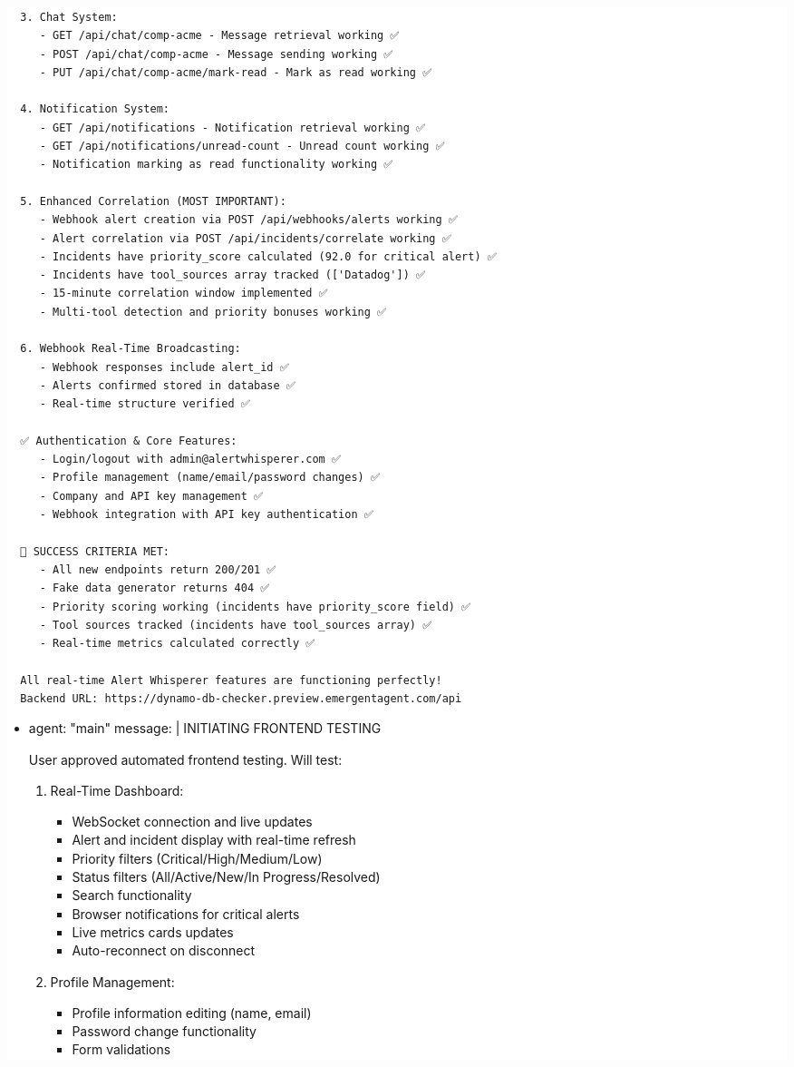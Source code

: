       3. Chat System:
         - GET /api/chat/comp-acme - Message retrieval working ✅
         - POST /api/chat/comp-acme - Message sending working ✅
         - PUT /api/chat/comp-acme/mark-read - Mark as read working ✅
      
      4. Notification System:
         - GET /api/notifications - Notification retrieval working ✅
         - GET /api/notifications/unread-count - Unread count working ✅
         - Notification marking as read functionality working ✅
      
      5. Enhanced Correlation (MOST IMPORTANT):
         - Webhook alert creation via POST /api/webhooks/alerts working ✅
         - Alert correlation via POST /api/incidents/correlate working ✅
         - Incidents have priority_score calculated (92.0 for critical alert) ✅
         - Incidents have tool_sources array tracked (['Datadog']) ✅
         - 15-minute correlation window implemented ✅
         - Multi-tool detection and priority bonuses working ✅
      
      6. Webhook Real-Time Broadcasting:
         - Webhook responses include alert_id ✅
         - Alerts confirmed stored in database ✅
         - Real-time structure verified ✅
      
      ✅ Authentication & Core Features:
         - Login/logout with admin@alertwhisperer.com ✅
         - Profile management (name/email/password changes) ✅
         - Company and API key management ✅
         - Webhook integration with API key authentication ✅
      
      🎯 SUCCESS CRITERIA MET:
         - All new endpoints return 200/201 ✅
         - Fake data generator returns 404 ✅
         - Priority scoring working (incidents have priority_score field) ✅
         - Tool sources tracked (incidents have tool_sources array) ✅
         - Real-time metrics calculated correctly ✅
      
      All real-time Alert Whisperer features are functioning perfectly!
      Backend URL: https://dynamo-db-checker.preview.emergentagent.com/api
  - agent: "main"
    message: |
      INITIATING FRONTEND TESTING
      
      User approved automated frontend testing. Will test:
      
      1. Real-Time Dashboard:
         - WebSocket connection and live updates
         - Alert and incident display with real-time refresh
         - Priority filters (Critical/High/Medium/Low)
         - Status filters (All/Active/New/In Progress/Resolved)
         - Search functionality
         - Browser notifications for critical alerts
         - Live metrics cards updates
         - Auto-reconnect on disconnect
      
      2. Profile Management:
         - Profile information editing (name, email)
         - Password change functionality
         - Form validations
      